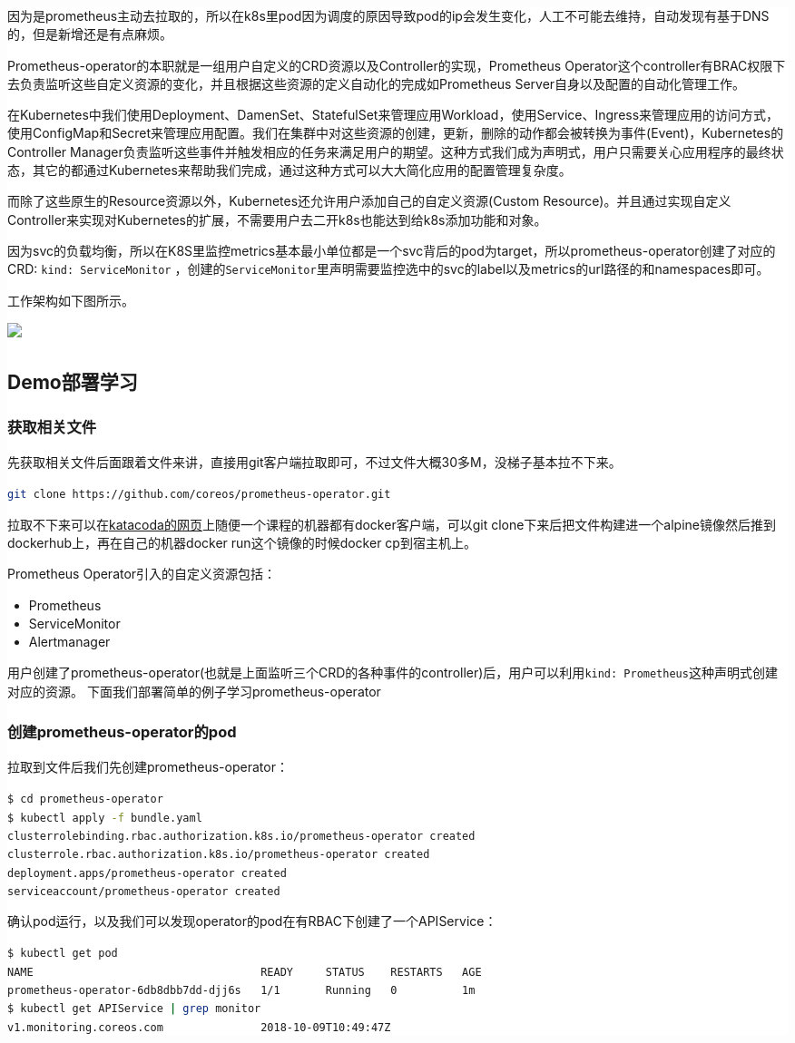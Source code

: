因为是prometheus主动去拉取的，所以在k8s里pod因为调度的原因导致pod的ip会发生变化，人工不可能去维持，自动发现有基于DNS的，但是新增还是有点麻烦。

Prometheus-operator的本职就是一组用户自定义的CRD资源以及Controller的实现，Prometheus Operator这个controller有BRAC权限下去负责监听这些自定义资源的变化，并且根据这些资源的定义自动化的完成如Prometheus Server自身以及配置的自动化管理工作。

在Kubernetes中我们使用Deployment、DamenSet、StatefulSet来管理应用Workload，使用Service、Ingress来管理应用的访问方式，使用ConfigMap和Secret来管理应用配置。我们在集群中对这些资源的创建，更新，删除的动作都会被转换为事件(Event)，Kubernetes的Controller Manager负责监听这些事件并触发相应的任务来满足用户的期望。这种方式我们成为声明式，用户只需要关心应用程序的最终状态，其它的都通过Kubernetes来帮助我们完成，通过这种方式可以大大简化应用的配置管理复杂度。

而除了这些原生的Resource资源以外，Kubernetes还允许用户添加自己的自定义资源(Custom Resource)。并且通过实现自定义Controller来实现对Kubernetes的扩展，不需要用户去二开k8s也能达到给k8s添加功能和对象。

因为svc的负载均衡，所以在K8S里监控metrics基本最小单位都是一个svc背后的pod为target，所以prometheus-operator创建了对应的CRD: `kind: ServiceMonitor` ，创建的`ServiceMonitor`里声明需要监控选中的svc的label以及metrics的url路径的和namespaces即可。

工作架构如下图所示。

![](https://raw.githubusercontent.com/servicemesher/website/master/content/blog/prometheus-operator-manual/006tNc79ly1fyzbjl4ql8j31dw0t2djs.jpg)

## Demo部署学习

### 获取相关文件

先获取相关文件后面跟着文件来讲，直接用git客户端拉取即可，不过文件大概30多M，没梯子基本拉不下来。

```bash
git clone https://github.com/coreos/prometheus-operator.git
```

拉取不下来可以在<a href="https://www.katacoda.com/courses/kubernetes">katacoda的网页</a>上随便一个课程的机器都有docker客户端，可以git clone下来后把文件构建进一个alpine镜像然后推到dockerhub上，再在自己的机器docker run这个镜像的时候docker cp到宿主机上。

Prometheus Operator引入的自定义资源包括：

- Prometheus
- ServiceMonitor
- Alertmanager

用户创建了prometheus-operator(也就是上面监听三个CRD的各种事件的controller)后，用户可以利用`kind: Prometheus`这种声明式创建对应的资源。
下面我们部署简单的例子学习prometheus-operator

### 创建prometheus-operator的pod

拉取到文件后我们先创建prometheus-operator：

```bash
$ cd prometheus-operator
$ kubectl apply -f bundle.yaml
clusterrolebinding.rbac.authorization.k8s.io/prometheus-operator created
clusterrole.rbac.authorization.k8s.io/prometheus-operator created
deployment.apps/prometheus-operator created
serviceaccount/prometheus-operator created
```

确认pod运行，以及我们可以发现operator的pod在有RBAC下创建了一个APIService：

```bash
$ kubectl get pod
NAME                                   READY     STATUS    RESTARTS   AGE
prometheus-operator-6db8dbb7dd-djj6s   1/1       Running   0          1m
$ kubectl get APIService | grep monitor
v1.monitoring.coreos.com               2018-10-09T10:49:47Z
```

